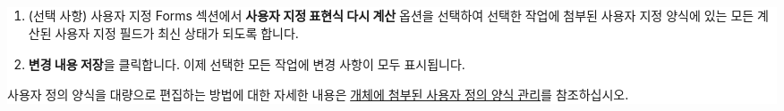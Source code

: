    

1. (선택 사항) 사용자 지정 Forms 섹션에서 **사용자 지정 표현식 다시 계산** 옵션을 선택하여 선택한 작업에 첨부된 사용자 지정 양식에 있는 모든 계산된 사용자 지정 필드가 최신 상태가 되도록 합니다.

   
1. **변경 내용 저장**&#x200B;을 클릭합니다. 이제 선택한 모든 작업에 변경 사항이 모두 표시됩니다.

사용자 정의 양식을 대량으로 편집하는 방법에 대한 자세한 내용은 [개체에 첨부된 사용자 정의 양식 관리](../../../workfront-basics/work-with-custom-forms/manage-custom-forms-attached-to-objects.md)를 참조하십시오.
